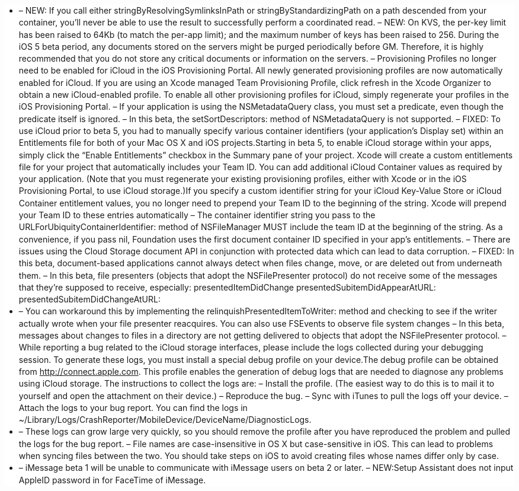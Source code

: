 * – NEW: If you call either stringByResolvingSymlinksInPath or stringByStandardizingPath on a path descended from your container, you’ll never be able to use the result to successfully perform a coordinated read. – NEW: On KVS, the per-key limit has been raised to 64Kb (to match the per-app limit); and the maximum number of keys has been raised to 256. During the iOS 5 beta period, any documents stored on the servers might be purged periodically before GM. Therefore, it is highly recommended that you do not store any critical documents or information on the servers. – Provisioning Profiles no longer need to be enabled for iCloud in the iOS Provisioning Portal. All newly generated provisioning profiles are now automatically enabled for iCloud. If you are using an Xcode managed Team Provisioning Profile, click refresh in the Xcode Organizer to obtain a new iCloud-enabled profile. To enable all other provisioning profiles for iCloud, simply regenerate your profiles in the iOS Provisioning Portal. – If your application is using the NSMetadataQuery class, you must set a predicate, even though the predicate itself is ignored. – In this beta, the setSortDescriptors: method of NSMetadataQuery is not supported. – FIXED: To use iCloud prior to beta 5, you had to manually specify various container identifiers (your application’s Display set) within an Entitlements file for both of your Mac OS X and iOS projects.Starting in beta 5, to enable iCloud storage within your apps, simply click the “Enable Entitlements” checkbox in the Summary pane of your project. Xcode will create a custom entitlements file for your project that automatically includes your Team ID. You can add additional iCloud Container values as required by your application. (Note that you must regenerate your existing provisioning profiles, either with Xcode or in the iOS Provisioning Portal, to use iCloud storage.)If you specify a custom identifier string for your iCloud Key-Value Store or iCloud Container entitlement values, you no longer need to prepend your Team ID to the beginning of the string. Xcode will prepend your Team ID to these entries automatically – The container identifier string you pass to the URLForUbiquityContainerIdentifier: method of NSFileManager MUST include the team ID at the beginning of the string. As a convenience, if you pass nil, Foundation uses the first document container ID specified in your app’s entitlements. – There are issues using the Cloud Storage document API in conjunction with protected data which can lead to data corruption. – FIXED: In this beta, document-based applications cannot always detect when files change, move, or are deleted out from underneath them. – In this beta, file presenters (objects that adopt the NSFilePresenter protocol) do not receive some of the messages that they’re supposed to receive, especially: presentedItemDidChange presentedSubitemDidAppearAtURL: presentedSubitemDidChangeAtURL:
* – You can workaround this by implementing the relinquishPresentedItemToWriter: method and checking to see if the writer actually wrote when your file presenter reacquires. You can also use FSEvents to observe file system changes – In this beta, messages about changes to files in a directory are not getting delivered to objects that adopt the NSFilePresenter protocol. – While reporting a bug related to the iCloud storage interfaces, please include the logs collected during your debugging session. To generate these logs, you must install a special debug profile on your device.The debug profile can be obtained from http://connect.apple.com. This profile enables the generation of debug logs that are needed to diagnose any problems using iCloud storage. The instructions to collect the logs are: – Install the profile. (The easiest way to do this is to mail it to yourself and open the attachment on their device.) – Reproduce the bug. – Sync with iTunes to pull the logs off your device. – Attach the logs to your bug report. You can find the logs in ~/Library/Logs/CrashReporter/MobileDevice/DeviceName/DiagnosticLogs.
* – These logs can grow large very quickly, so you should remove the profile after you have reproduced the problem and pulled the logs for the bug report. – File names are case-insensitive in OS X but case-sensitive in iOS. This can lead to problems when syncing files between the two. You should take steps on iOS to avoid creating files whose names differ only by case.
* – iMessage beta 1 will be unable to communicate with iMessage users on beta 2 or later. – NEW:Setup Assistant does not input AppleID password in for FaceTime of iMessage.